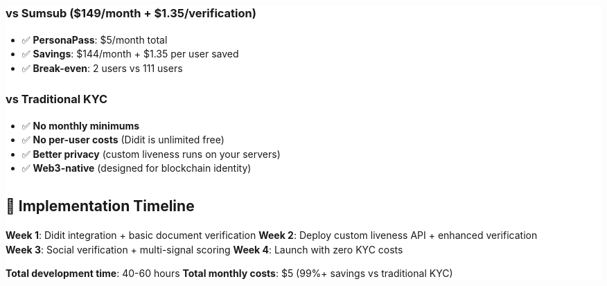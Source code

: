 ### vs Sumsub ($149/month + $1.35/verification)
- ✅ **PersonaPass**: $5/month total
- ✅ **Savings**: $144/month + $1.35 per user saved
- ✅ **Break-even**: 2 users vs 111 users

### vs Traditional KYC
- ✅ **No monthly minimums**
- ✅ **No per-user costs** (Didit is unlimited free)
- ✅ **Better privacy** (custom liveness runs on your servers)
- ✅ **Web3-native** (designed for blockchain identity)

## 🚨 Implementation Timeline

**Week 1**: Didit integration + basic document verification
**Week 2**: Deploy custom liveness API + enhanced verification  
**Week 3**: Social verification + multi-signal scoring
**Week 4**: Launch with zero KYC costs

**Total development time**: 40-60 hours
**Total monthly costs**: $5 (99%+ savings vs traditional KYC)
